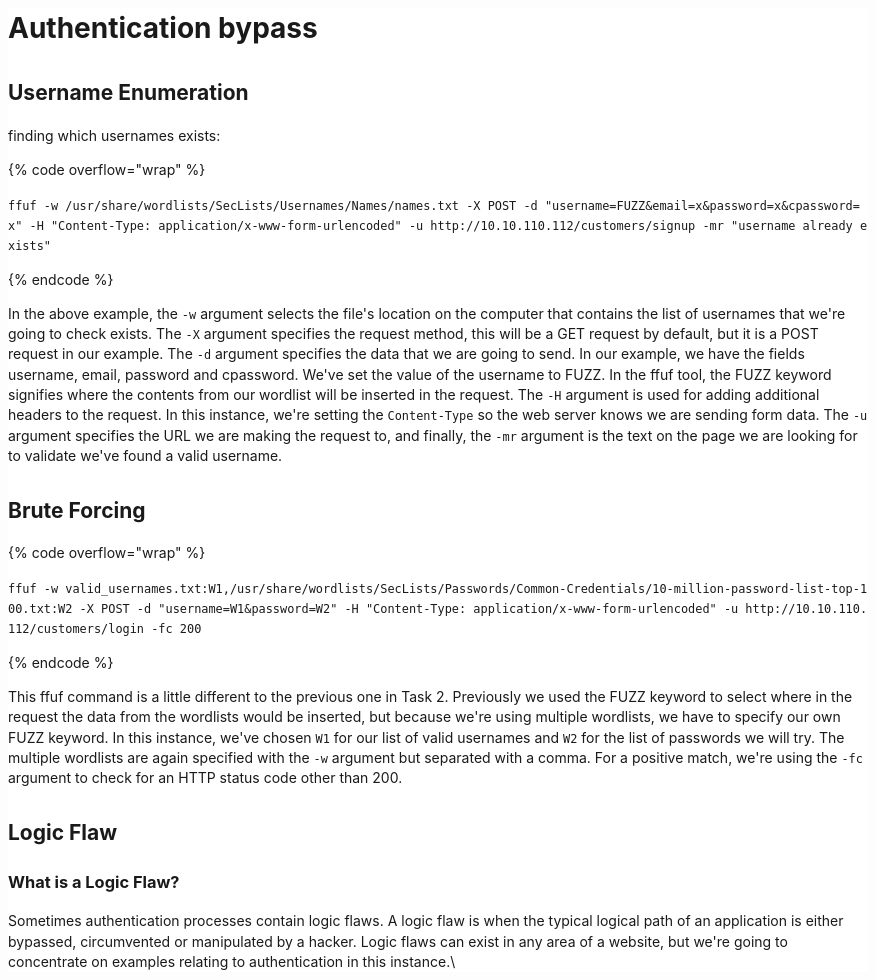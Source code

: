 # Authentication bypass

## Username Enumeration

finding which usernames exists:

{% code overflow="wrap" %}
```
ffuf -w /usr/share/wordlists/SecLists/Usernames/Names/names.txt -X POST -d "username=FUZZ&email=x&password=x&cpassword=x" -H "Content-Type: application/x-www-form-urlencoded" -u http://10.10.110.112/customers/signup -mr "username already exists"
```
{% endcode %}

In the above example, the `-w` argument selects the file's location on the computer that contains the list of usernames that we're going to check exists. The `-X` argument specifies the request method, this will be a GET request by default, but it is a POST request in our example. The `-d` argument specifies the data that we are going to send. In our example, we have the fields username, email, password and cpassword. We've set the value of the username to FUZZ. In the ffuf tool, the FUZZ keyword signifies where the contents from our wordlist will be inserted in the request. The `-H` argument is used for adding additional headers to the request. In this instance, we're setting the `Content-Type` so the web server knows we are sending form data. The `-u` argument specifies the URL we are making the request to, and finally, the `-mr` argument is the text on the page we are looking for to validate we've found a valid username.

## Brute Forcing

{% code overflow="wrap" %}
```shell-session
ffuf -w valid_usernames.txt:W1,/usr/share/wordlists/SecLists/Passwords/Common-Credentials/10-million-password-list-top-100.txt:W2 -X POST -d "username=W1&password=W2" -H "Content-Type: application/x-www-form-urlencoded" -u http://10.10.110.112/customers/login -fc 200
```
{% endcode %}

This ffuf command is a little different to the previous one in Task 2. Previously we used the FUZZ keyword to select where in the request the data from the wordlists would be inserted, but because we're using multiple wordlists, we have to specify our own FUZZ keyword. In this instance, we've chosen `W1` for our list of valid usernames and `W2` for the list of passwords we will try. The multiple wordlists are again specified with the `-w` argument but separated with a comma.  For a positive match, we're using the `-fc` argument to check for an HTTP status code other than 200.

## Logic Flaw

### What is a Logic Flaw?

Sometimes authentication processes contain logic flaws. A logic flaw is when the typical logical path of an application is either bypassed, circumvented or manipulated by a hacker. Logic flaws can exist in any area of a website, but we're going to concentrate on examples relating to authentication in this instance.\
